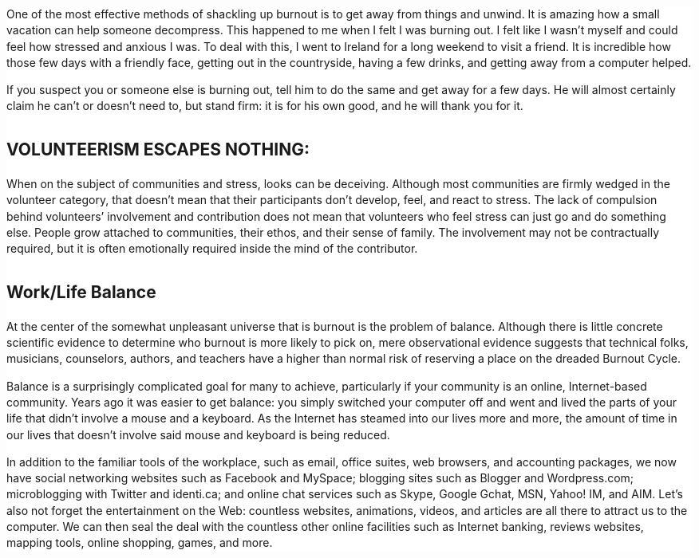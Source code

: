 One of the most effective methods of shackling up burnout is to get away
from things and unwind. It is amazing how a small vacation can help
someone decompress. This happened to me when I felt I was burning out. I
felt like I wasn’t myself and could feel how stressed and anxious I was.
To deal with this, I went to Ireland for a long weekend to visit a
friend. It is incredible how those few days with a friendly face,
getting out in the countryside, having a few drinks, and getting away
from a computer helped.

If you suspect you or someone else is burning out, tell him to do the
same and get away for a few days. He will almost certainly claim he
can’t or doesn’t need to, but stand firm: it is for his own good, and he
will thank you for it.

VOLUNTEERISM ESCAPES NOTHING:
-----------------------------

When on the subject of communities and stress, looks can be deceiving.
Although most communities are firmly wedged in the volunteer category,
that doesn’t mean that their participants don’t develop, feel, and react
to stress. The lack of compulsion behind volunteers’ involvement and
contribution does not mean that volunteers who feel stress can just go
and do something else. People grow attached to communities, their ethos,
and their sense of family. The involvement may not be contractually
required, but it is often emotionally required inside the mind of the
contributor.

Work/Life Balance
-----------------

At the center of the somewhat unpleasant universe that is burnout is the
problem of balance. Although there is little concrete scientific
evidence to determine who burnout is more likely to pick on, mere
observational evidence suggests that technical folks, musicians,
counselors, authors, and teachers have a higher than normal risk of
reserving a place on the dreaded Burnout Cycle.

Balance is a surprisingly complicated goal for many to achieve,
particularly if your community is an online, Internet-based community.
Years ago it was easier to get balance: you simply switched your
computer off and went and lived the parts of your life that didn’t
involve a mouse and a keyboard. As the Internet has steamed into our
lives more and more, the amount of time in our lives that doesn’t
involve said mouse and keyboard is being reduced.

In addition to the familiar tools of the workplace, such as email,
office suites, web browsers, and accounting packages, we now have social
networking websites such as Facebook and MySpace; blogging sites such as
Blogger and Wordpress.com; microblogging with Twitter and identi.ca; and
online chat services such as Skype, Google Gchat, MSN, Yahoo! IM, and
AIM. Let’s also not forget the entertainment on the Web: countless
websites, animations, videos, and articles are all there to attract us
to the computer. We can then seal the deal with the countless other
online facilities such as Internet banking, reviews websites, mapping
tools, online shopping, games, and more.
